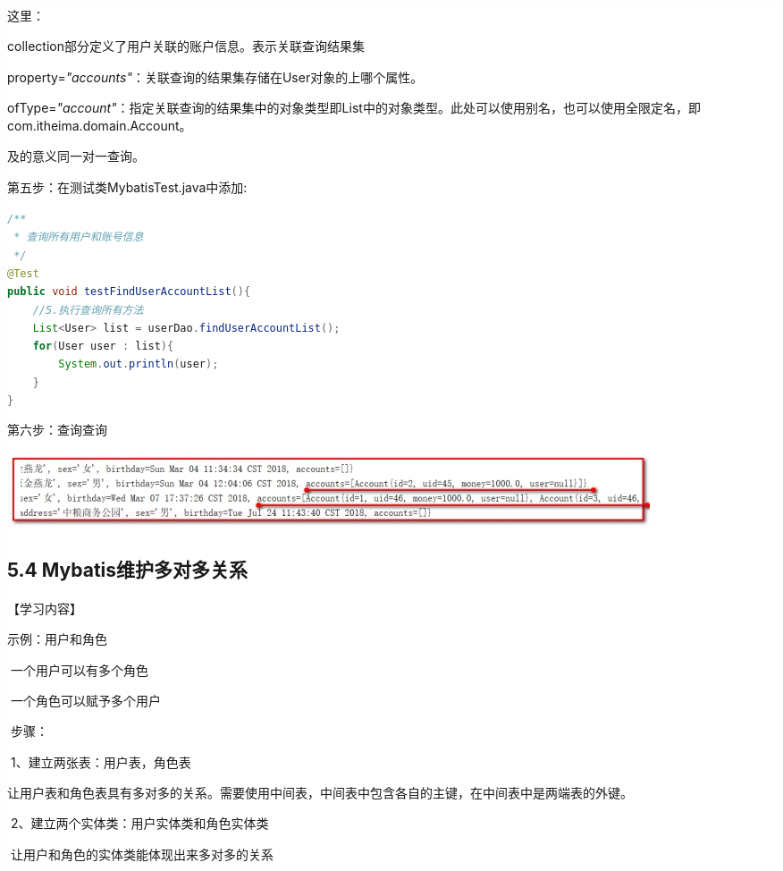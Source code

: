 
这里：

collection部分定义了用户关联的账户信息。表示关联查询结果集 

property=*"accounts"*：关联查询的结果集存储在User对象的上哪个属性。 

ofType=*"account"*：指定关联查询的结果集中的对象类型即List中的对象类型。此处可以使用别名，也可以使用全限定名，即com.itheima.domain.Account。 

<id/>及<result/>的意义同一对一查询。 

 

第五步：在测试类MybatisTest.java中添加:

```java
/**
 * 查询所有用户和账号信息
 */
@Test
public void testFindUserAccountList(){
    //5.执行查询所有方法
    List<User> list = userDao.findUserAccountList();
    for(User user : list){
        System.out.println(user);
    }
}
```



第六步：查询查询

![img](javaee-day29-mybatis02/wpsA71.tmp.jpg) 

 

## 5.4  Mybatis维护多对多关系

【学习内容】

示例：用户和角色

​			一个用户可以有多个角色

​			一个角色可以赋予多个用户

​		步骤：

​			1、建立两张表：用户表，角色表

​				让用户表和角色表具有多对多的关系。需要使用中间表，中间表中包含各自的主键，在中间表中是两端表的外键。

​			2、建立两个实体类：用户实体类和角色实体类

​				让用户和角色的实体类能体现出来多对多的关系
